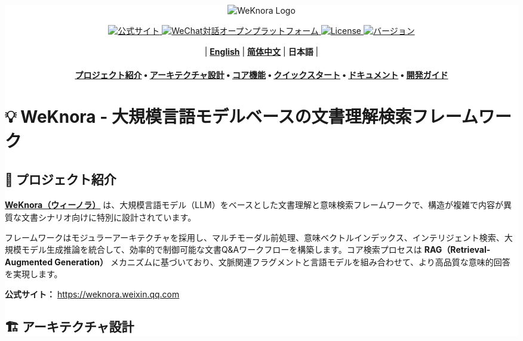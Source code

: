 <p align="center">
  <picture>
    <img src="./docs/images/logo.png" alt="WeKnora Logo" height="120"/>
  </picture>
</p>

<p align="center">
    <a href="https://weknora.weixin.qq.com" target="_blank">
        <img alt="公式サイト" src="https://img.shields.io/badge/公式サイト-WeKnora-4e6b99">
    </a>
    <a href="https://chatbot.weixin.qq.com" target="_blank">
        <img alt="WeChat対話オープンプラットフォーム" src="https://img.shields.io/badge/WeChat対話オープンプラットフォーム-5ac725">
    </a>
    <a href="https://github.com/Tencent/WeKnora/blob/main/LICENSE">
        <img src="https://img.shields.io/badge/License-MIT-ffffff?labelColor=d4eaf7&color=2e6cc4" alt="License">
    </a>
    <a href="./CHANGELOG.md">
        <img alt="バージョン" src="https://img.shields.io/badge/version-0.1.0-2e6cc4?labelColor=d4eaf7">
    </a>
</p>

<p align="center">
| <a href="./README_EN.md"><b>English</b></a> | <a href="./README.md"><b>简体中文</b></a> | <b>日本語</b> |
</p>

<p align="center">
  <h4 align="center">

  [プロジェクト紹介](#-プロジェクト紹介) • [アーキテクチャ設計](#️-アーキテクチャ設計) • [コア機能](#-コア機能) • [クイックスタート](#-クイックスタート) • [ドキュメント](#-ドキュメント) • [開発ガイド](#-開発ガイド)

  </h4>
</p>

# 💡 WeKnora - 大規模言語モデルベースの文書理解検索フレームワーク

## 📌 プロジェクト紹介

[**WeKnora（ウィーノラ）**](https://weknora.weixin.qq.com) は、大規模言語モデル（LLM）をベースとした文書理解と意味検索フレームワークで、構造が複雑で内容が異質な文書シナリオ向けに特別に設計されています。

フレームワークはモジュラーアーキテクチャを採用し、マルチモーダル前処理、意味ベクトルインデックス、インテリジェント検索、大規模モデル生成推論を統合して、効率的で制御可能な文書Q&Aワークフローを構築します。コア検索プロセスは **RAG（Retrieval-Augmented Generation）** メカニズムに基づいており、文脈関連フラグメントと言語モデルを組み合わせて、より高品質な意味的回答を実現します。

**公式サイト：** https://weknora.weixin.qq.com

## 🏗️ アーキテクチャ設計
